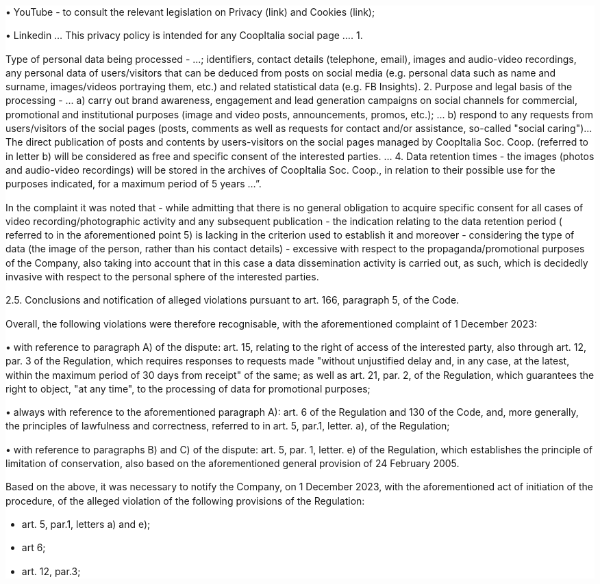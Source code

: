 • YouTube - to consult the relevant legislation on Privacy (link) and Cookies (link);

• Linkedin … This privacy policy is intended for any CoopItalia social page …. 1.

Type of personal data being processed - ...; identifiers, contact details (telephone, email), images and audio-video recordings, any personal data of users/visitors that can be deduced from posts on social media (e.g. personal data such as name and surname, images/videos portraying them, etc.) and related statistical data (e.g. FB Insights). 2. Purpose and legal basis of the processing - ... a) carry out brand awareness, engagement and lead generation campaigns on social channels for commercial, promotional and institutional purposes (image and video posts, announcements, promos, etc.); ... b) respond to any requests from users/visitors of the social pages (posts, comments as well as requests for contact and/or assistance, so-called "social caring")... The direct publication of posts and contents by users-visitors on the social pages managed by CoopItalia Soc. Coop. (referred to in letter b) will be considered as free and specific consent of the interested parties. … 4. Data retention times - the images (photos and audio-video recordings) will be stored in the archives of CoopItalia Soc. Coop., in relation to their possible use for the purposes indicated, for a maximum period of 5 years …”.

In the complaint it was noted that - while admitting that there is no general obligation to acquire specific consent for all cases of video recording/photographic activity and any subsequent publication - the indication relating to the data retention period ( referred to in the aforementioned point 5) is lacking in the criterion used to establish it and moreover - considering the type of data (the image of the person, rather than his contact details) - excessive with respect to the propaganda/promotional purposes of the Company, also taking into account that in this case a data dissemination activity is carried out, as such, which is decidedly invasive with respect to the personal sphere of the interested parties.

2.5. Conclusions and notification of alleged violations pursuant to art. 166, paragraph 5, of the Code.

Overall, the following violations were therefore recognisable, with the aforementioned complaint of 1 December 2023:

• with reference to paragraph A) of the dispute: art. 15, relating to the right of access of the interested party, also through art. 12, par. 3 of the Regulation, which requires responses to requests made "without unjustified delay and, in any case, at the latest, within the maximum period of 30 days from receipt" of the same; as well as art. 21, par. 2, of the Regulation, which guarantees the right to object, "at any time", to the processing of data for promotional purposes;

• always with reference to the aforementioned paragraph A): art. 6 of the Regulation and 130 of the Code, and, more generally, the principles of lawfulness and correctness, referred to in art. 5, par.1, letter. a), of the Regulation;

• with reference to paragraphs B) and C) of the dispute: art. 5, par. 1, letter. e) of the Regulation, which establishes the principle of limitation of conservation, also based on the aforementioned general provision of 24 February 2005.

Based on the above, it was necessary to notify the Company, on 1 December 2023, with the aforementioned act of initiation of the procedure, of the alleged violation of the following provisions of the Regulation:

- art. 5, par.1, letters a) and e);

- art 6;

- art. 12, par.3;
